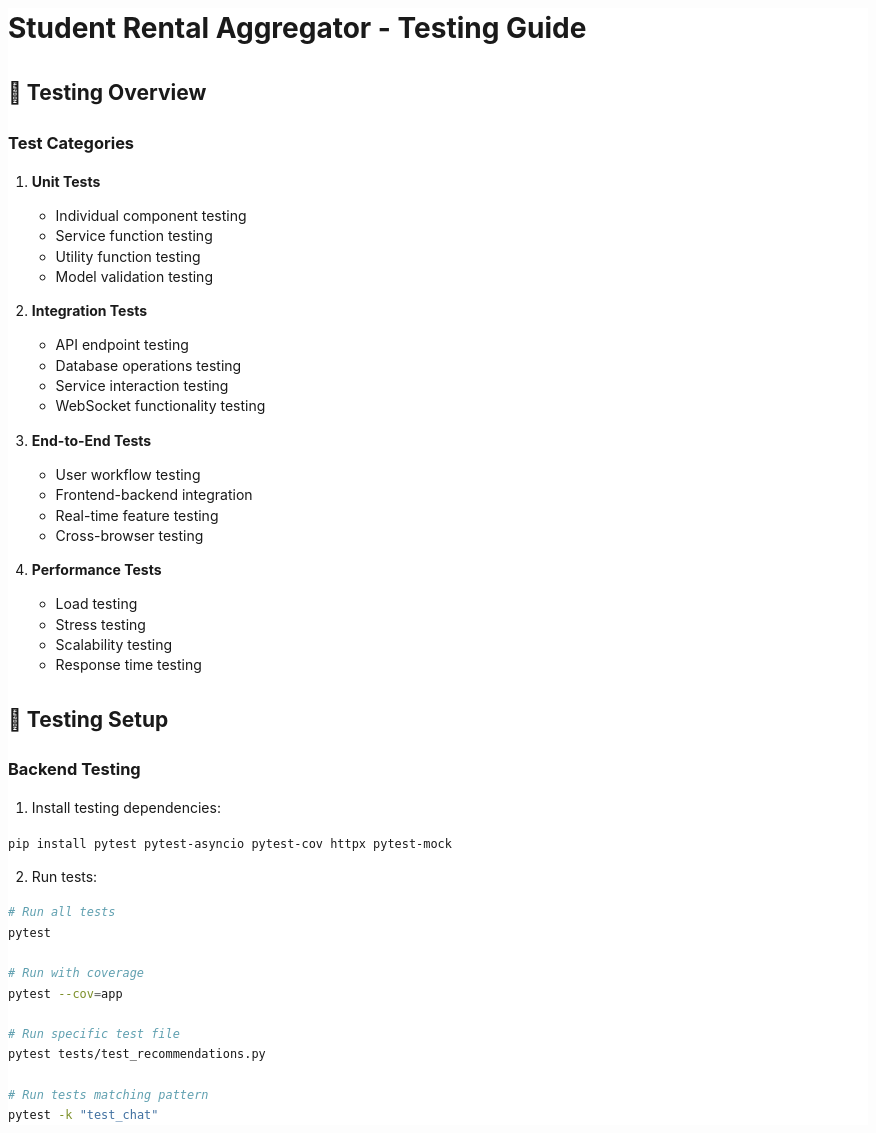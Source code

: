 # Student Rental Aggregator - Testing Guide

## 🧪 Testing Overview

### Test Categories
1. **Unit Tests**
   - Individual component testing
   - Service function testing
   - Utility function testing
   - Model validation testing

2. **Integration Tests**
   - API endpoint testing
   - Database operations testing
   - Service interaction testing
   - WebSocket functionality testing

3. **End-to-End Tests**
   - User workflow testing
   - Frontend-backend integration
   - Real-time feature testing
   - Cross-browser testing

4. **Performance Tests**
   - Load testing
   - Stress testing
   - Scalability testing
   - Response time testing

## 🔧 Testing Setup

### Backend Testing

1. Install testing dependencies:
```bash
pip install pytest pytest-asyncio pytest-cov httpx pytest-mock
```

2. Run tests:
```bash
# Run all tests
pytest

# Run with coverage
pytest --cov=app

# Run specific test file
pytest tests/test_recommendations.py

# Run tests matching pattern
pytest -k "test_chat"
```
